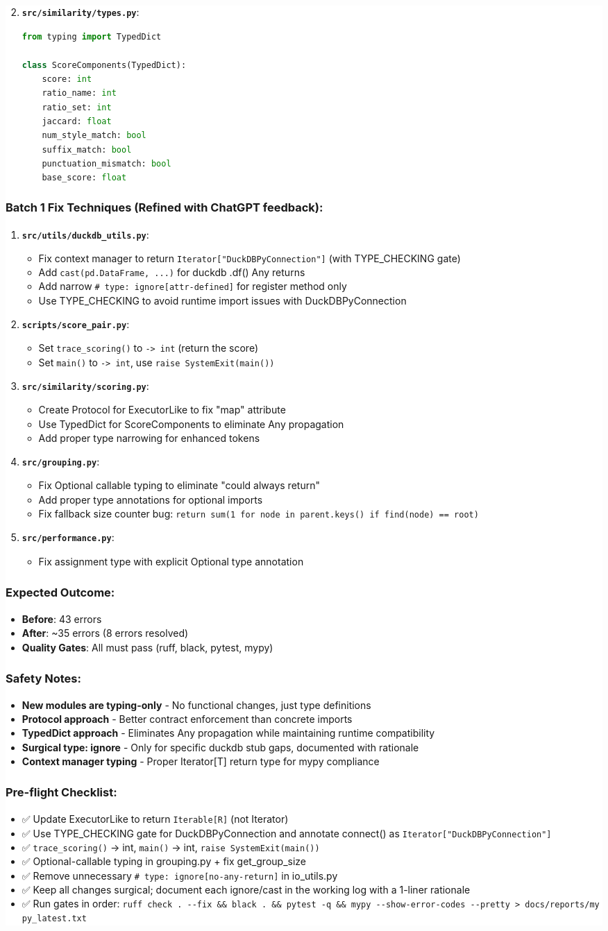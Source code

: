 2. **`src/similarity/types.py`**:
   ```python
   from typing import TypedDict

   class ScoreComponents(TypedDict):
       score: int
       ratio_name: int
       ratio_set: int
       jaccard: float
       num_style_match: bool
       suffix_match: bool
       punctuation_mismatch: bool
       base_score: float
   ```

### **Batch 1 Fix Techniques** (Refined with ChatGPT feedback):
1. **`src/utils/duckdb_utils.py`**:
   - Fix context manager to return `Iterator["DuckDBPyConnection"]` (with TYPE_CHECKING gate)
   - Add `cast(pd.DataFrame, ...)` for duckdb .df() Any returns
   - Add narrow `# type: ignore[attr-defined]` for register method only
   - Use TYPE_CHECKING to avoid runtime import issues with DuckDBPyConnection

2. **`scripts/score_pair.py`**:
   - Set `trace_scoring()` to `-> int` (return the score)
   - Set `main()` to `-> int`, use `raise SystemExit(main())`

3. **`src/similarity/scoring.py`**:
   - Create Protocol for ExecutorLike to fix "map" attribute
   - Use TypedDict for ScoreComponents to eliminate Any propagation
   - Add proper type narrowing for enhanced tokens

4. **`src/grouping.py`**:
   - Fix Optional callable typing to eliminate "could always return"
   - Add proper type annotations for optional imports
   - Fix fallback size counter bug: `return sum(1 for node in parent.keys() if find(node) == root)`

5. **`src/performance.py`**:
   - Fix assignment type with explicit Optional type annotation

### **Expected Outcome**:
- **Before**: 43 errors
- **After**: ~35 errors (8 errors resolved)
- **Quality Gates**: All must pass (ruff, black, pytest, mypy)

### **Safety Notes**:
- **New modules are typing-only** - No functional changes, just type definitions
- **Protocol approach** - Better contract enforcement than concrete imports
- **TypedDict approach** - Eliminates Any propagation while maintaining runtime compatibility
- **Surgical type: ignore** - Only for specific duckdb stub gaps, documented with rationale
- **Context manager typing** - Proper Iterator[T] return type for mypy compliance

### **Pre-flight Checklist**:
- ✅ Update ExecutorLike to return `Iterable[R]` (not Iterator)
- ✅ Use TYPE_CHECKING gate for DuckDBPyConnection and annotate connect() as `Iterator["DuckDBPyConnection"]`
- ✅ `trace_scoring()` -> int, `main()` -> int, `raise SystemExit(main())`
- ✅ Optional-callable typing in grouping.py + fix get_group_size
- ✅ Remove unnecessary `# type: ignore[no-any-return]` in io_utils.py
- ✅ Keep all changes surgical; document each ignore/cast in the working log with a 1-liner rationale
- ✅ Run gates in order: `ruff check . --fix && black . && pytest -q && mypy --show-error-codes --pretty > docs/reports/mypy_latest.txt`
